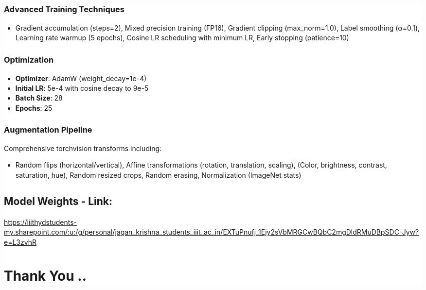 ### Advanced Training Techniques
- Gradient accumulation (steps=2), Mixed precision training (FP16), Gradient clipping (max_norm=1.0), Label smoothing (α=0.1), Learning rate warmup (5 epochs), Cosine LR scheduling with minimum LR, Early stopping (patience=10)

### Optimization
- **Optimizer**: AdamW (weight_decay=1e-4)
- **Initial LR**: 5e-4 with cosine decay to 9e-5
- **Batch Size**: 28
- **Epochs**: 25

### Augmentation Pipeline
Comprehensive torchvision transforms including:
- Random flips (horizontal/vertical), Affine transformations (rotation, translation, scaling), 
(Color, brightness, contrast, saturation, hue), Random resized crops, Random erasing, Normalization (ImageNet stats)

## Model Weights - Link:
https://iiithydstudents-my.sharepoint.com/:u:/g/personal/jagan_krishna_students_iiit_ac_in/EXTuPnufj_1Ejy2sVbMRGCwBQbC2mgDldRMuDBpSDC-Jyw?e=L3zvhR






#                                                                        Thank You ..